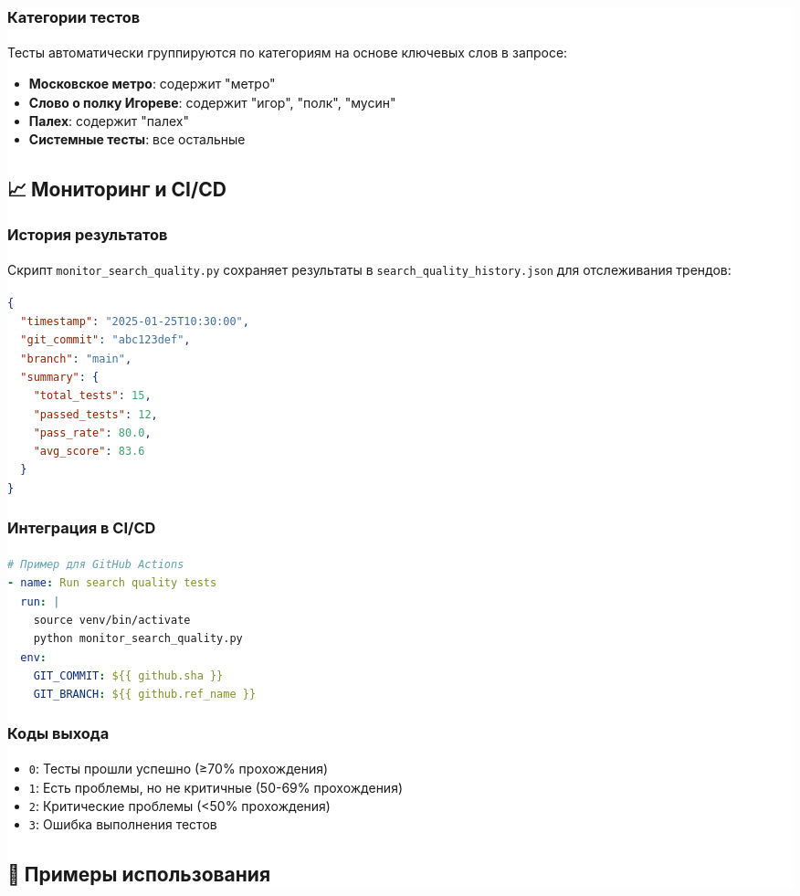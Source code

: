 ### Категории тестов

Тесты автоматически группируются по категориям на основе ключевых слов в запросе:

- **Московское метро**: содержит "метро"
- **Слово о полку Игореве**: содержит "игор", "полк", "мусин"  
- **Палех**: содержит "палех"
- **Системные тесты**: все остальные

## 📈 Мониторинг и CI/CD

### История результатов

Скрипт `monitor_search_quality.py` сохраняет результаты в `search_quality_history.json` для отслеживания трендов:

```json
{
  "timestamp": "2025-01-25T10:30:00",
  "git_commit": "abc123def",
  "branch": "main", 
  "summary": {
    "total_tests": 15,
    "passed_tests": 12,
    "pass_rate": 80.0,
    "avg_score": 83.6
  }
}
```

### Интеграция в CI/CD

```yaml
# Пример для GitHub Actions
- name: Run search quality tests
  run: |
    source venv/bin/activate
    python monitor_search_quality.py
  env:
    GIT_COMMIT: ${{ github.sha }}
    GIT_BRANCH: ${{ github.ref_name }}
```

### Коды выхода

- `0`: Тесты прошли успешно (≥70% прохождения)
- `1`: Есть проблемы, но не критичные (50-69% прохождения)  
- `2`: Критические проблемы (<50% прохождения)
- `3`: Ошибка выполнения тестов

## 🎯 Примеры использования
